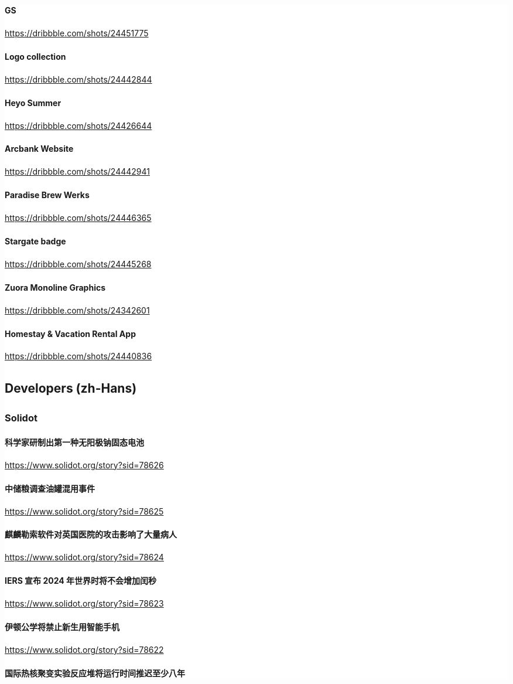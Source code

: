 #### GS

<span style="color: blue!80!green"><https://dribbble.com/shots/24451775></span>

#### Logo collection

<span style="color: blue!80!green"><https://dribbble.com/shots/24442844></span>

#### Heyo Summer

<span style="color: blue!80!green"><https://dribbble.com/shots/24426644></span>

#### Arcbank Website

<span style="color: blue!80!green"><https://dribbble.com/shots/24442941></span>

#### Paradise Brew Werks

<span style="color: blue!80!green"><https://dribbble.com/shots/24446365></span>

#### Stargate badge

<span style="color: blue!80!green"><https://dribbble.com/shots/24445268></span>

#### Zuora Monoline Graphics

<span style="color: blue!80!green"><https://dribbble.com/shots/24342601></span>

#### Homestay & Vacation Rental App

<span style="color: blue!80!green"><https://dribbble.com/shots/24440836></span>

## Developers (zh-Hans)

### Solidot

#### 科学家研制出第一种无阳极钠固态电池

<span style="color: blue!80!green"><https://www.solidot.org/story?sid=78626></span>

#### 中储粮调查油罐混用事件

<span style="color: blue!80!green"><https://www.solidot.org/story?sid=78625></span>

#### 麒麟勒索软件对英国医院的攻击影响了大量病人

<span style="color: blue!80!green"><https://www.solidot.org/story?sid=78624></span>

#### IERS 宣布 2024 年世界时将不会增加闰秒

<span style="color: blue!80!green"><https://www.solidot.org/story?sid=78623></span>

#### 伊顿公学将禁止新生用智能手机

<span style="color: blue!80!green"><https://www.solidot.org/story?sid=78622></span>

#### 国际热核聚变实验反应堆将运行时间推迟至少八年
